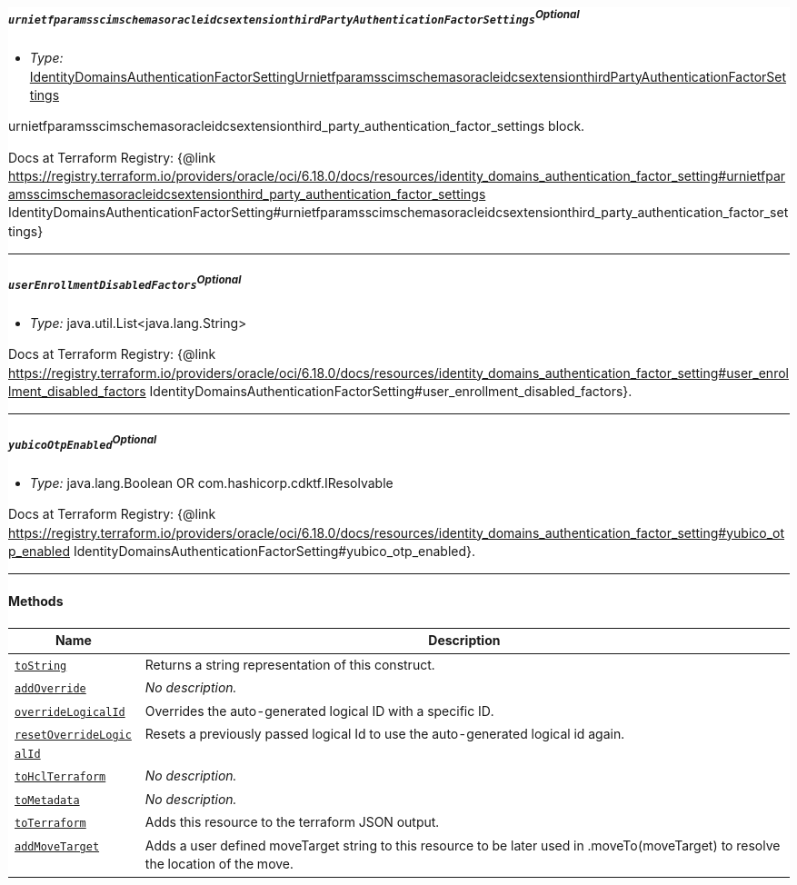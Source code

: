 ##### `urnietfparamsscimschemasoracleidcsextensionthirdPartyAuthenticationFactorSettings`<sup>Optional</sup> <a name="urnietfparamsscimschemasoracleidcsextensionthirdPartyAuthenticationFactorSettings" id="rhizo-co-terraform-provider-oci.identityDomainsAuthenticationFactorSetting.IdentityDomainsAuthenticationFactorSetting.Initializer.parameter.urnietfparamsscimschemasoracleidcsextensionthirdPartyAuthenticationFactorSettings"></a>

- *Type:* <a href="#rhizo-co-terraform-provider-oci.identityDomainsAuthenticationFactorSetting.IdentityDomainsAuthenticationFactorSettingUrnietfparamsscimschemasoracleidcsextensionthirdPartyAuthenticationFactorSettings">IdentityDomainsAuthenticationFactorSettingUrnietfparamsscimschemasoracleidcsextensionthirdPartyAuthenticationFactorSettings</a>

urnietfparamsscimschemasoracleidcsextensionthird_party_authentication_factor_settings block.

Docs at Terraform Registry: {@link https://registry.terraform.io/providers/oracle/oci/6.18.0/docs/resources/identity_domains_authentication_factor_setting#urnietfparamsscimschemasoracleidcsextensionthird_party_authentication_factor_settings IdentityDomainsAuthenticationFactorSetting#urnietfparamsscimschemasoracleidcsextensionthird_party_authentication_factor_settings}

---

##### `userEnrollmentDisabledFactors`<sup>Optional</sup> <a name="userEnrollmentDisabledFactors" id="rhizo-co-terraform-provider-oci.identityDomainsAuthenticationFactorSetting.IdentityDomainsAuthenticationFactorSetting.Initializer.parameter.userEnrollmentDisabledFactors"></a>

- *Type:* java.util.List<java.lang.String>

Docs at Terraform Registry: {@link https://registry.terraform.io/providers/oracle/oci/6.18.0/docs/resources/identity_domains_authentication_factor_setting#user_enrollment_disabled_factors IdentityDomainsAuthenticationFactorSetting#user_enrollment_disabled_factors}.

---

##### `yubicoOtpEnabled`<sup>Optional</sup> <a name="yubicoOtpEnabled" id="rhizo-co-terraform-provider-oci.identityDomainsAuthenticationFactorSetting.IdentityDomainsAuthenticationFactorSetting.Initializer.parameter.yubicoOtpEnabled"></a>

- *Type:* java.lang.Boolean OR com.hashicorp.cdktf.IResolvable

Docs at Terraform Registry: {@link https://registry.terraform.io/providers/oracle/oci/6.18.0/docs/resources/identity_domains_authentication_factor_setting#yubico_otp_enabled IdentityDomainsAuthenticationFactorSetting#yubico_otp_enabled}.

---

#### Methods <a name="Methods" id="Methods"></a>

| **Name** | **Description** |
| --- | --- |
| <code><a href="#rhizo-co-terraform-provider-oci.identityDomainsAuthenticationFactorSetting.IdentityDomainsAuthenticationFactorSetting.toString">toString</a></code> | Returns a string representation of this construct. |
| <code><a href="#rhizo-co-terraform-provider-oci.identityDomainsAuthenticationFactorSetting.IdentityDomainsAuthenticationFactorSetting.addOverride">addOverride</a></code> | *No description.* |
| <code><a href="#rhizo-co-terraform-provider-oci.identityDomainsAuthenticationFactorSetting.IdentityDomainsAuthenticationFactorSetting.overrideLogicalId">overrideLogicalId</a></code> | Overrides the auto-generated logical ID with a specific ID. |
| <code><a href="#rhizo-co-terraform-provider-oci.identityDomainsAuthenticationFactorSetting.IdentityDomainsAuthenticationFactorSetting.resetOverrideLogicalId">resetOverrideLogicalId</a></code> | Resets a previously passed logical Id to use the auto-generated logical id again. |
| <code><a href="#rhizo-co-terraform-provider-oci.identityDomainsAuthenticationFactorSetting.IdentityDomainsAuthenticationFactorSetting.toHclTerraform">toHclTerraform</a></code> | *No description.* |
| <code><a href="#rhizo-co-terraform-provider-oci.identityDomainsAuthenticationFactorSetting.IdentityDomainsAuthenticationFactorSetting.toMetadata">toMetadata</a></code> | *No description.* |
| <code><a href="#rhizo-co-terraform-provider-oci.identityDomainsAuthenticationFactorSetting.IdentityDomainsAuthenticationFactorSetting.toTerraform">toTerraform</a></code> | Adds this resource to the terraform JSON output. |
| <code><a href="#rhizo-co-terraform-provider-oci.identityDomainsAuthenticationFactorSetting.IdentityDomainsAuthenticationFactorSetting.addMoveTarget">addMoveTarget</a></code> | Adds a user defined moveTarget string to this resource to be later used in .moveTo(moveTarget) to resolve the location of the move. |